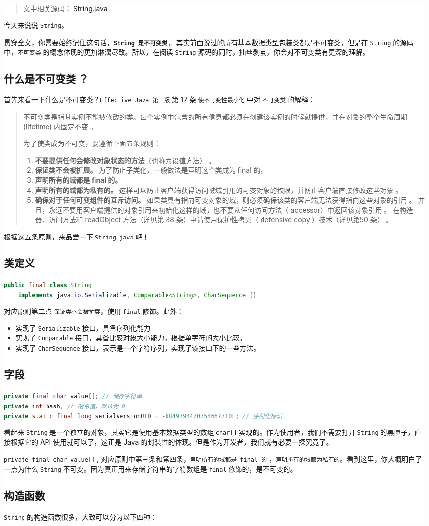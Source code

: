 > 文中相关源码： [String.java](https://github.com/lulululbj/jdk8u/blob/master/jdk/src/share/classes/java/lang/String.java)

今天来说说 `String`。

贯穿全文，你需要始终记住这句话，**`String 是不可变类`** 。其实前面说过的所有基本数据类型包装类都是不可变类，但是在 `String` 的源码中，`不可变类` 的概念体现的更加淋漓尽致。所以，在阅读 `String` 源码的同时，抽丝剥茧，你会对不可变类有更深的理解。

## 什么是不可变类 ？

首先来看一下什么是不可变类？`Effective Java 第三版` 第 17 条 `使不可变性最小化` 中对 `不可变类` 的解释：

> 不可变类是指其实例不能被修改的类。每个实例中包含的所有信息都必须在创建该实例的时候就提供，并在对象的整个生命周期 (lifetime) 内固定不变 。
>  
> 为了使类成为不可变，要遵循下面五条规则：
> 1. **不要提供任何会修改对象状态的方法**（也称为设值方法） 。
> 2. **保证类不会被扩展。** 为了防止子类化，一般做法是声明这个类成为 final 的。
> 3. **声明所有的域都是 final 的。**
> 4. **声明所有的域都为私有的。** 这样可以防止客户端获得访问被域引用的可变对象的权限，并防止客户端直接修改这些对象 。  
> 5. **确保对于任何可变组件的互斥访问。** 如果类具有指向可变对象的域，则必须确保该类的客户端无法获得指向这些对象的引用 。 并且，永远不要用客户端提供的对象引用来初始化这样的域，也不要从任何访问方法（ accessor）中返回该对象引用 。 在构造器、访问方法和 readObject 方法（详见第 88 条）中请使用保护性拷贝（ defensive copy ）技术（详见第50 条） 。

根据这五条原则，来品尝一下 `String.java` 吧！

## 类定义

```java
public final class String
    implements java.io.Serializable, Comparable<String>, CharSequence {}
```

对应原则第二点 `保证类不会被扩展`，使用 `final` 修饰。此外：
* 实现了 `Serializable` 接口，具备序列化能力
* 实现了 `Comparable` 接口，具备比较对象大小能力，根据单字符的大小比较。
* 实现了 `CharSequence` 接口，表示是一个字符序列，实现了该接口下的一些方法。

## 字段

```java
private final char value[]; // 储存字符串
private int hash; // 哈希值，默认为 0
private static final long serialVersionUID = -6849794470754667710L; // 序列化标识
```

看起来 `String` 是一个独立的对象，其实它是使用基本数据类型的数组 `char[]` 实现的。作为使用者，我们不需要打开 `String` 的黑匣子，直接根据它的 API 使用就可以了，这正是 Java 的封装性的体现。但是作为开发者，我们就有必要一探究竟了。

`private final char value[]` , 对应原则中第三条和第四条，`声明所有的域都是 final 的` ，`声明所有的域都为私有的`。看到这里，你大概明白了一点为什么 `String` 不可变。因为真正用来存储字符串的字符数组是 `final` 修饰的，是不可变的。

## 构造函数

`String` 的构造函数很多，大致可以分为以下四种：
